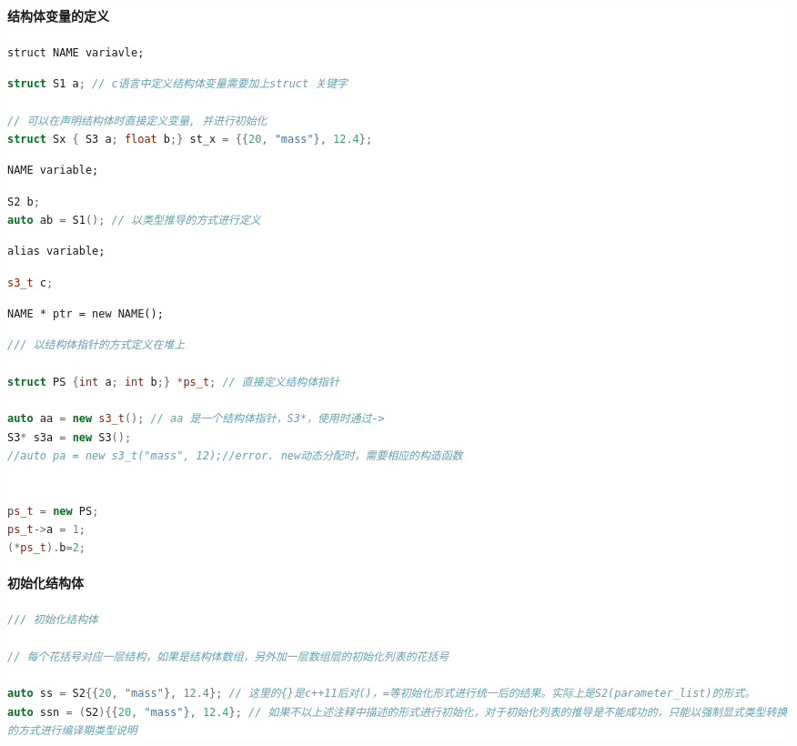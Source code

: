 >   ```

#### 结构体变量的定义

```struct NAME variavle;```

```c++
struct S1 a; // c语言中定义结构体变量需要加上struct 关键字

// 可以在声明结构体时直接定义变量, 并进行初始化
struct Sx { S3 a; float b;} st_x = {{20, "mass"}, 12.4}; 
```

```NAME variable;``` 

```c++
S2 b;
auto ab = S1(); // 以类型推导的方式进行定义
```

```alias variable;```

```c++
s3_t c;
```

```NAME * ptr = new NAME();```

```c++
/// 以结构体指针的方式定义在堆上

struct PS {int a; int b;} *ps_t; // 直接定义结构体指针

auto aa = new s3_t(); // aa 是一个结构体指针，S3*，使用时通过->
S3* s3a = new S3();
//auto pa = new s3_t("mass", 12);//error. new动态分配时，需要相应的构造函数


ps_t = new PS;
ps_t->a = 1; 
(*ps_t).b=2;
```



#### 初始化结构体

```c++
/// 初始化结构体

// 每个花括号对应一层结构，如果是结构体数组，另外加一层数组层的初始化列表的花括号

auto ss = S2{{20, "mass"}, 12.4}; // 这里的{}是c++11后对()，=等初始化形式进行统一后的结果。实际上是S2(parameter_list)的形式。
auto ssn = (S2){{20, "mass"}, 12.4}; // 如果不以上述注释中描述的形式进行初始化，对于初始化列表的推导是不能成功的，只能以强制显式类型转换的方式进行编译期类型说明 
```

